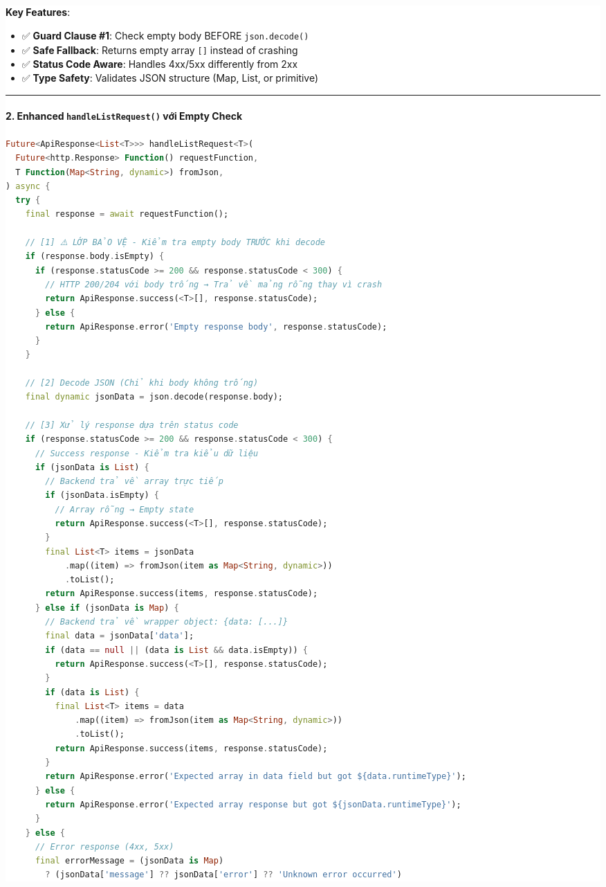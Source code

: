 **Key Features**:
- ✅ **Guard Clause #1**: Check empty body BEFORE `json.decode()`
- ✅ **Safe Fallback**: Returns empty array `[]` instead of crashing
- ✅ **Status Code Aware**: Handles 4xx/5xx differently from 2xx
- ✅ **Type Safety**: Validates JSON structure (Map, List, or primitive)

---

#### **2. Enhanced `handleListRequest()` với Empty Check**

```dart
Future<ApiResponse<List<T>>> handleListRequest<T>(
  Future<http.Response> Function() requestFunction,
  T Function(Map<String, dynamic>) fromJson,
) async {
  try {
    final response = await requestFunction();
    
    // [1] ⚠️ LỚP BẢO VỆ - Kiểm tra empty body TRƯỚC khi decode
    if (response.body.isEmpty) {
      if (response.statusCode >= 200 && response.statusCode < 300) {
        // HTTP 200/204 với body trống → Trả về mảng rỗng thay vì crash
        return ApiResponse.success(<T>[], response.statusCode);
      } else {
        return ApiResponse.error('Empty response body', response.statusCode);
      }
    }

    // [2] Decode JSON (Chỉ khi body không trống)
    final dynamic jsonData = json.decode(response.body);

    // [3] Xử lý response dựa trên status code
    if (response.statusCode >= 200 && response.statusCode < 300) {
      // Success response - Kiểm tra kiểu dữ liệu
      if (jsonData is List) {
        // Backend trả về array trực tiếp
        if (jsonData.isEmpty) {
          // Array rỗng → Empty state
          return ApiResponse.success(<T>[], response.statusCode);
        }
        final List<T> items = jsonData
            .map((item) => fromJson(item as Map<String, dynamic>))
            .toList();
        return ApiResponse.success(items, response.statusCode);
      } else if (jsonData is Map) {
        // Backend trả về wrapper object: {data: [...]}
        final data = jsonData['data'];
        if (data == null || (data is List && data.isEmpty)) {
          return ApiResponse.success(<T>[], response.statusCode);
        }
        if (data is List) {
          final List<T> items = data
              .map((item) => fromJson(item as Map<String, dynamic>))
              .toList();
          return ApiResponse.success(items, response.statusCode);
        }
        return ApiResponse.error('Expected array in data field but got ${data.runtimeType}');
      } else {
        return ApiResponse.error('Expected array response but got ${jsonData.runtimeType}');
      }
    } else {
      // Error response (4xx, 5xx)
      final errorMessage = (jsonData is Map) 
        ? (jsonData['message'] ?? jsonData['error'] ?? 'Unknown error occurred')
```